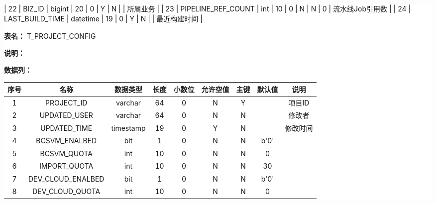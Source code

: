 |  22 |        BIZ\_ID       |   bigint  |  20 |  0  |   Y  |  N  |     |    所属业务   |
|  23 | PIPELINE\_REF\_COUNT |    int    |  10 |  0  |   N  |  N  |  0  | 流水线Job引用数 |
|  24 |   LAST\_BUILD\_TIME  |  datetime |  19 |  0  |   Y  |  N  |     |   最近构建时间  |

**表名：** T\_PROJECT\_CONFIG

**说明：**

**数据列：**

|  序号 |          名称         |    数据类型   |  长度 | 小数位 | 允许空值 |  主键 |  默认值 |  说明  |
| :-: | :-----------------: | :-------: | :-: | :-: | :--: | :-: | :--: | :--: |
|  1  |     PROJECT\_ID     |  varchar  |  64 |  0  |   N  |  Y  |      | 项目ID |
|  2  |    UPDATED\_USER    |  varchar  |  64 |  0  |   N  |  N  |      |  修改者 |
|  3  |    UPDATED\_TIME    | timestamp |  19 |  0  |   Y  |  N  |      | 修改时间 |
|  4  |    BCSVM\_ENALBED   |    bit    |  1  |  0  |   N  |  N  | b'0' |      |
|  5  |     BCSVM\_QUOTA    |    int    |  10 |  0  |   N  |  N  |   0  |      |
|  6  |    IMPORT\_QUOTA    |    int    |  10 |  0  |   N  |  N  |  30  |      |
|  7  | DEV\_CLOUD\_ENALBED |    bit    |  1  |  0  |   N  |  N  | b'0' |      |
|  8  |  DEV\_CLOUD\_QUOTA  |    int    |  10 |  0  |   N  |  N  |   0  |      |
